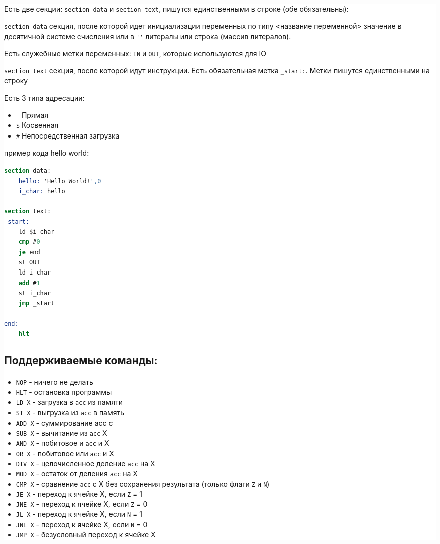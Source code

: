 Есть две секции: `section data` и `section text`, пишутся единственными в строке (обе обязательны):

`section data` секция, после которой идет инициализации переменных по типу
<название переменной> значение в десятичной системе счисления или в `''` литералы или строка (массив литералов).

Есть служебные метки переменных: `IN` и `OUT`, которые используются для IO

`section text` секция, после которой идут инструкции. Есть обязательная метка `_start:`. Метки пишутся единственными на строку

Есть 3 типа адресации:
- ` ` Прямая 
- `$` Косвенная
- `#` Непосредственная загрузка 

пример кода hello world:
``` nasm
section data:
	hello: 'Hello World!',0
	i_char: hello

section text:
_start:
	ld $i_char
	cmp #0
	je end
	st OUT
	ld i_char
	add #1
	st i_char
	jmp _start

end:
	hlt
```
## Поддерживаемые команды:
- `NOP`  - ничего не делать
- `HLT` - остановка программы
- `LD X` - загрузка в `acc` из памяти
- `ST X`  - выгрузка из `acc` в память
- `ADD X`  - суммирование acc с 
- `SUB X` - вычитание из `acc` X
- `AND X`  - побитовое и `acc` и X
- `OR X` - побитовое или `acc` и X
- `DIV X` - целочисленное деление `acc` на X
- `MOD X` - остаток от деления `acc` на X
- `CMP X` - сравнение `acc` с X без сохранения результата (только флаги `Z` и `N`)
- `JE X` - переход к ячейке X, если `Z` = 1
- `JNE X` - переход к ячейке X, если `Z` = 0
- `JL X` - переход к ячейке X, если `N` = 1
- `JNL X` - переход к ячейке X, если `N` = 0
- `JMP X` - безусловный переход к ячейке X

